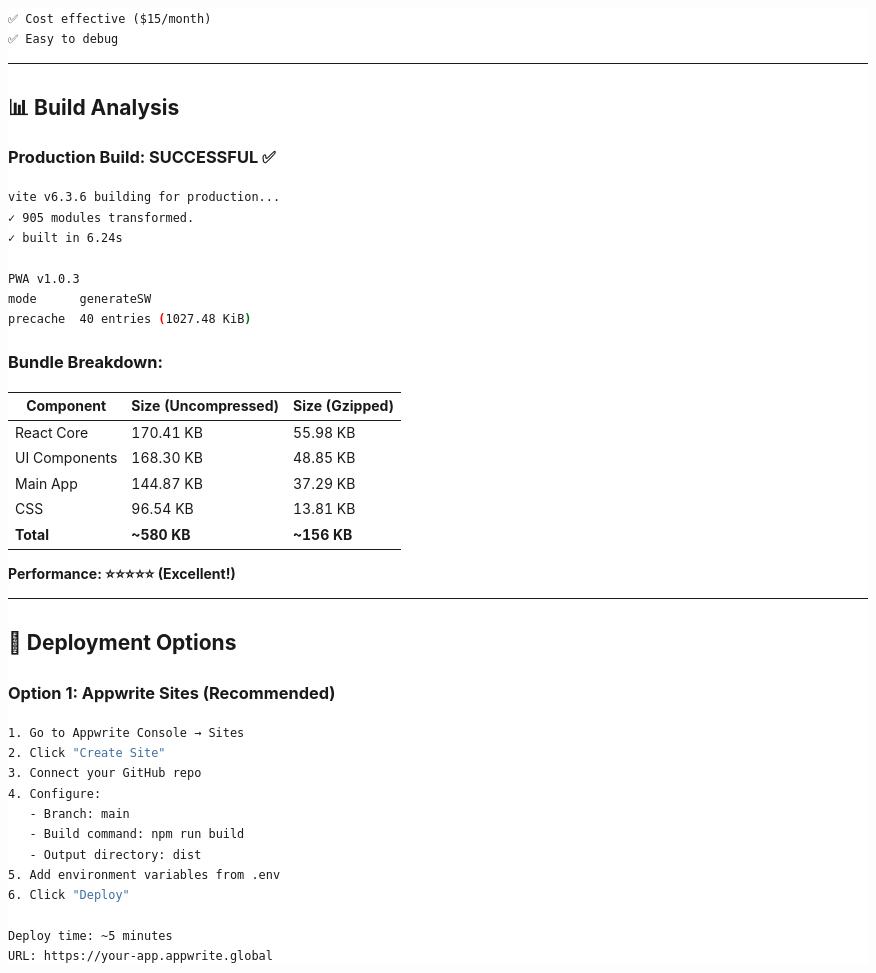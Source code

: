 ```
✅ Cost effective ($15/month)
✅ Easy to debug
```

---

## 📊 Build Analysis

### **Production Build: SUCCESSFUL ✅**

```bash
vite v6.3.6 building for production...
✓ 905 modules transformed.
✓ built in 6.24s

PWA v1.0.3
mode      generateSW
precache  40 entries (1027.48 KiB)
```

### **Bundle Breakdown:**

| Component | Size (Uncompressed) | Size (Gzipped) |
|-----------|---------------------|----------------|
| React Core | 170.41 KB | 55.98 KB |
| UI Components | 168.30 KB | 48.85 KB |
| Main App | 144.87 KB | 37.29 KB |
| CSS | 96.54 KB | 13.81 KB |
| **Total** | **~580 KB** | **~156 KB** |

**Performance: ⭐⭐⭐⭐⭐ (Excellent!)**

---

## 🚀 Deployment Options

### **Option 1: Appwrite Sites (Recommended)**
```bash
1. Go to Appwrite Console → Sites
2. Click "Create Site"
3. Connect your GitHub repo
4. Configure:
   - Branch: main
   - Build command: npm run build
   - Output directory: dist
5. Add environment variables from .env
6. Click "Deploy"

Deploy time: ~5 minutes
URL: https://your-app.appwrite.global
```
